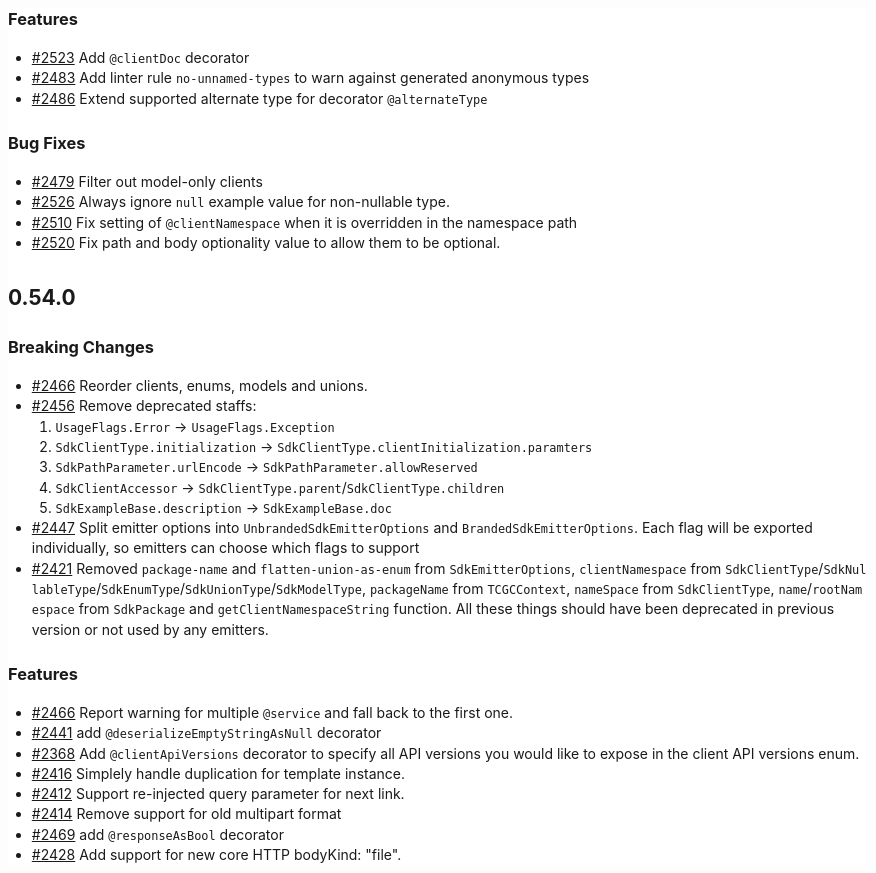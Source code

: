 ### Features

- [#2523](https://github.com/Azure/typespec-azure/pull/2523) Add `@clientDoc` decorator
- [#2483](https://github.com/Azure/typespec-azure/pull/2483) Add linter rule `no-unnamed-types` to warn against generated anonymous types
- [#2486](https://github.com/Azure/typespec-azure/pull/2486) Extend supported alternate type for decorator `@alternateType`

### Bug Fixes

- [#2479](https://github.com/Azure/typespec-azure/pull/2479) Filter out model-only clients
- [#2526](https://github.com/Azure/typespec-azure/pull/2526) Always ignore `null` example value for non-nullable type.
- [#2510](https://github.com/Azure/typespec-azure/pull/2510) Fix setting of `@clientNamespace` when it is overridden in the namespace path
- [#2520](https://github.com/Azure/typespec-azure/pull/2520) Fix path and body optionality value to allow them to be optional.


## 0.54.0

### Breaking Changes

- [#2466](https://github.com/Azure/typespec-azure/pull/2466) Reorder clients, enums, models and unions.
- [#2456](https://github.com/Azure/typespec-azure/pull/2456) Remove deprecated staffs:
  1. `UsageFlags.Error` -> `UsageFlags.Exception`
  2. `SdkClientType.initialization` -> `SdkClientType.clientInitialization.paramters`
  3. `SdkPathParameter.urlEncode` -> `SdkPathParameter.allowReserved`
  4. `SdkClientAccessor` -> `SdkClientType.parent`/`SdkClientType.children`
  5. `SdkExampleBase.description` -> `SdkExampleBase.doc`
- [#2447](https://github.com/Azure/typespec-azure/pull/2447) Split emitter options into `UnbrandedSdkEmitterOptions` and `BrandedSdkEmitterOptions`. Each flag will be exported individually, so emitters can choose which flags to support
- [#2421](https://github.com/Azure/typespec-azure/pull/2421) Removed `package-name` and `flatten-union-as-enum` from `SdkEmitterOptions`, `clientNamespace` from `SdkClientType`/`SdkNullableType`/`SdkEnumType`/`SdkUnionType`/`SdkModelType`, `packageName` from `TCGCContext`, `nameSpace` from `SdkClientType`, `name`/`rootNamespace` from `SdkPackage` and `getClientNamespaceString` function. All these things should have been deprecated in previous version or not used by any emitters.

### Features

- [#2466](https://github.com/Azure/typespec-azure/pull/2466) Report warning for multiple `@service` and fall back to the first one.
- [#2441](https://github.com/Azure/typespec-azure/pull/2441) add `@deserializeEmptyStringAsNull` decorator
- [#2368](https://github.com/Azure/typespec-azure/pull/2368) Add `@clientApiVersions` decorator to specify all API versions you would like to expose in the client API versions enum.
- [#2416](https://github.com/Azure/typespec-azure/pull/2416) Simplely handle duplication for template instance.
- [#2412](https://github.com/Azure/typespec-azure/pull/2412) Support re-injected query parameter for next link.
- [#2414](https://github.com/Azure/typespec-azure/pull/2414) Remove support for old multipart format
- [#2469](https://github.com/Azure/typespec-azure/pull/2469) add `@responseAsBool` decorator
- [#2428](https://github.com/Azure/typespec-azure/pull/2428) Add support for new core HTTP bodyKind: "file".
